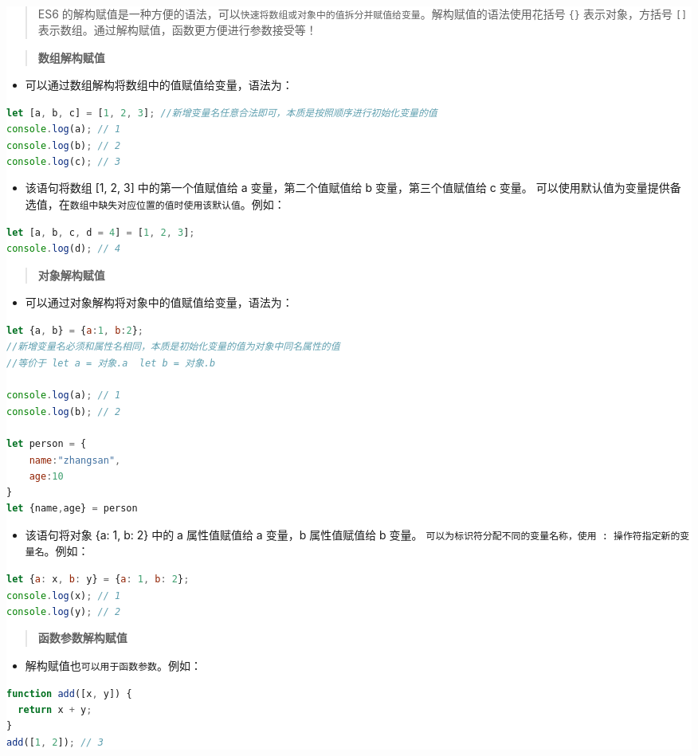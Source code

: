 > ES6 的解构赋值是一种方便的语法，可以`快速将数组或对象中的值拆分并赋值给变量`。解构赋值的语法使用花括号 `{}` 表示对象，方括号 `[]` 表示数组。通过解构赋值，函数更方便进行参数接受等！

> **数组解构赋值**

+ 可以通过数组解构将数组中的值赋值给变量，语法为：

```javascript
let [a, b, c] = [1, 2, 3]; //新增变量名任意合法即可，本质是按照顺序进行初始化变量的值
console.log(a); // 1
console.log(b); // 2
console.log(c); // 3
```

+ 该语句将数组 [1, 2, 3] 中的第一个值赋值给 a 变量，第二个值赋值给 b 变量，第三个值赋值给 c 变量。
  可以使用默认值为变量提供备选值，在`数组中缺失对应位置的值时使用该默认值`。例如：

```javascript
let [a, b, c, d = 4] = [1, 2, 3];
console.log(d); // 4
```

> **对象解构赋值**

+ 可以通过对象解构将对象中的值赋值给变量，语法为：

```javascript
let {a, b} = {a:1, b:2};
//新增变量名必须和属性名相同，本质是初始化变量的值为对象中同名属性的值
//等价于 let a = 对象.a  let b = 对象.b
  
console.log(a); // 1
console.log(b); // 2

let person = {
	name:"zhangsan",
	age:10
}
let {name,age} = person
```

+ 该语句将对象 {a: 1, b: 2} 中的 a 属性值赋值给 a 变量，b 属性值赋值给 b 变量。
  `可以为标识符分配不同的变量名称，使用 : 操作符指定新的变量名`。例如：

```javascript
let {a: x, b: y} = {a: 1, b: 2};
console.log(x); // 1
console.log(y); // 2
```

> **函数参数解构赋值**

+ 解构赋值也`可以用于函数参数`。例如：

```javascript
function add([x, y]) {
  return x + y;
}
add([1, 2]); // 3
```
